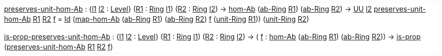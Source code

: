 <a id="preserves-unit-hom-Ab"></a><a id="5956" href="rings.rings.html#5956" class="Function">preserves-unit-hom-Ab</a> <a id="5978" class="Symbol">:</a>
  <a id="5982" class="Symbol">{</a><a id="5983" href="rings.rings.html#5983" class="Bound">l1</a> <a id="5986" href="rings.rings.html#5986" class="Bound">l2</a> <a id="5989" class="Symbol">:</a> <a id="5991" href="Agda.Primitive.html#597" class="Postulate">Level</a><a id="5996" class="Symbol">}</a> <a id="5998" class="Symbol">(</a><a id="5999" href="rings.rings.html#5999" class="Bound">R1</a> <a id="6002" class="Symbol">:</a> <a id="6004" href="rings.rings.html#532" class="Function">Ring</a> <a id="6009" href="rings.rings.html#5983" class="Bound">l1</a><a id="6011" class="Symbol">)</a> <a id="6013" class="Symbol">(</a><a id="6014" href="rings.rings.html#6014" class="Bound">R2</a> <a id="6017" class="Symbol">:</a> <a id="6019" href="rings.rings.html#532" class="Function">Ring</a> <a id="6024" href="rings.rings.html#5986" class="Bound">l2</a><a id="6026" class="Symbol">)</a> <a id="6028" class="Symbol">→</a>
  <a id="6032" href="groups.abstract-abelian-groups.html#3040" class="Function">hom-Ab</a> <a id="6039" class="Symbol">(</a><a id="6040" href="rings.rings.html#636" class="Function">ab-Ring</a> <a id="6048" href="rings.rings.html#5999" class="Bound">R1</a><a id="6050" class="Symbol">)</a> <a id="6052" class="Symbol">(</a><a id="6053" href="rings.rings.html#636" class="Function">ab-Ring</a> <a id="6061" href="rings.rings.html#6014" class="Bound">R2</a><a id="6063" class="Symbol">)</a> <a id="6065" class="Symbol">→</a> <a id="6067" href="Agda.Primitive.html#326" class="Primitive">UU</a> <a id="6070" href="rings.rings.html#5986" class="Bound">l2</a>
<a id="6073" href="rings.rings.html#5956" class="Function">preserves-unit-hom-Ab</a> <a id="6095" href="rings.rings.html#6095" class="Bound">R1</a> <a id="6098" href="rings.rings.html#6098" class="Bound">R2</a> <a id="6101" href="rings.rings.html#6101" class="Bound">f</a> <a id="6103" class="Symbol">=</a>
  <a id="6107" href="foundation-core.identity-types.html#641" class="Datatype">Id</a> <a id="6110" class="Symbol">(</a><a id="6111" href="groups.abstract-abelian-groups.html#3153" class="Function">map-hom-Ab</a> <a id="6122" class="Symbol">(</a><a id="6123" href="rings.rings.html#636" class="Function">ab-Ring</a> <a id="6131" href="rings.rings.html#6095" class="Bound">R1</a><a id="6133" class="Symbol">)</a> <a id="6135" class="Symbol">(</a><a id="6136" href="rings.rings.html#636" class="Function">ab-Ring</a> <a id="6144" href="rings.rings.html#6098" class="Bound">R2</a><a id="6146" class="Symbol">)</a> <a id="6148" href="rings.rings.html#6101" class="Bound">f</a> <a id="6150" class="Symbol">(</a><a id="6151" href="rings.rings.html#4072" class="Function">unit-Ring</a> <a id="6161" href="rings.rings.html#6095" class="Bound">R1</a><a id="6163" class="Symbol">))</a> <a id="6166" class="Symbol">(</a><a id="6167" href="rings.rings.html#4072" class="Function">unit-Ring</a> <a id="6177" href="rings.rings.html#6098" class="Bound">R2</a><a id="6179" class="Symbol">)</a>

<a id="is-prop-preserves-unit-hom-Ab"></a><a id="6182" href="rings.rings.html#6182" class="Function">is-prop-preserves-unit-hom-Ab</a> <a id="6212" class="Symbol">:</a>
  <a id="6216" class="Symbol">{</a><a id="6217" href="rings.rings.html#6217" class="Bound">l1</a> <a id="6220" href="rings.rings.html#6220" class="Bound">l2</a> <a id="6223" class="Symbol">:</a> <a id="6225" href="Agda.Primitive.html#597" class="Postulate">Level</a><a id="6230" class="Symbol">}</a> <a id="6232" class="Symbol">(</a><a id="6233" href="rings.rings.html#6233" class="Bound">R1</a> <a id="6236" class="Symbol">:</a> <a id="6238" href="rings.rings.html#532" class="Function">Ring</a> <a id="6243" href="rings.rings.html#6217" class="Bound">l1</a><a id="6245" class="Symbol">)</a> <a id="6247" class="Symbol">(</a><a id="6248" href="rings.rings.html#6248" class="Bound">R2</a> <a id="6251" class="Symbol">:</a> <a id="6253" href="rings.rings.html#532" class="Function">Ring</a> <a id="6258" href="rings.rings.html#6220" class="Bound">l2</a><a id="6260" class="Symbol">)</a> <a id="6262" class="Symbol">→</a>
  <a id="6266" class="Symbol">(</a> <a id="6268" href="rings.rings.html#6268" class="Bound">f</a> <a id="6270" class="Symbol">:</a> <a id="6272" href="groups.abstract-abelian-groups.html#3040" class="Function">hom-Ab</a> <a id="6279" class="Symbol">(</a><a id="6280" href="rings.rings.html#636" class="Function">ab-Ring</a> <a id="6288" href="rings.rings.html#6233" class="Bound">R1</a><a id="6290" class="Symbol">)</a> <a id="6292" class="Symbol">(</a><a id="6293" href="rings.rings.html#636" class="Function">ab-Ring</a> <a id="6301" href="rings.rings.html#6248" class="Bound">R2</a><a id="6303" class="Symbol">))</a> <a id="6306" class="Symbol">→</a>
  <a id="6310" href="foundation-core.propositions.html#1246" class="Function">is-prop</a> <a id="6318" class="Symbol">(</a><a id="6319" href="rings.rings.html#5956" class="Function">preserves-unit-hom-Ab</a> <a id="6341" href="rings.rings.html#6233" class="Bound">R1</a> <a id="6344" href="rings.rings.html#6248" class="Bound">R2</a> <a id="6347" href="rings.rings.html#6268" class="Bound">f</a><a id="6348" class="Symbol">)</a>
